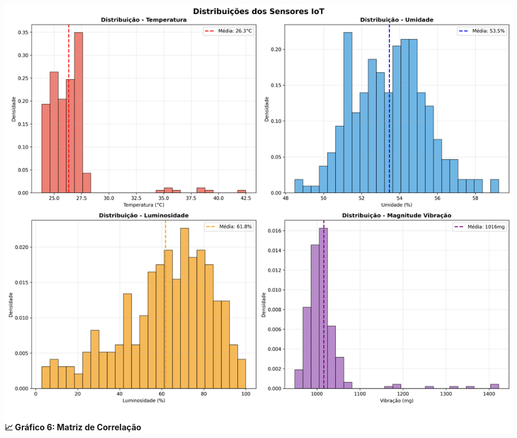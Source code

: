 ![📈 Gráfico 5: Distribuições dos Sensores](graficos/img/distribuicoes_sensores.png)

#### 📈 Gráfico 6: Matriz de Correlação